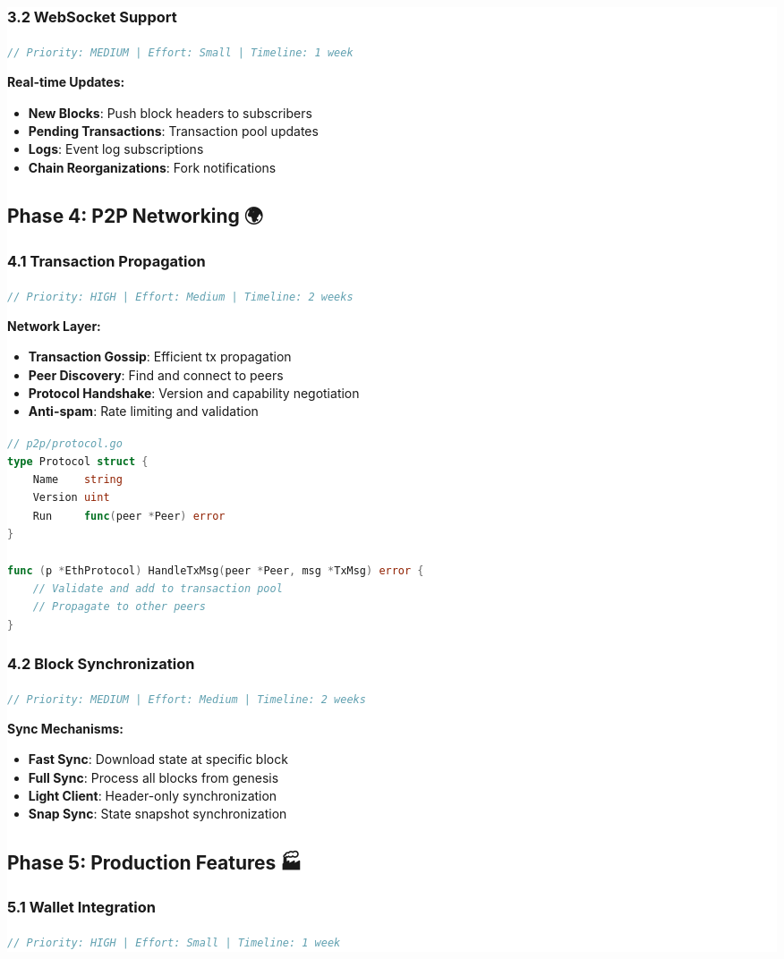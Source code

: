 ### 3.2 WebSocket Support
```go
// Priority: MEDIUM | Effort: Small | Timeline: 1 week
```

**Real-time Updates:**
- **New Blocks**: Push block headers to subscribers
- **Pending Transactions**: Transaction pool updates
- **Logs**: Event log subscriptions
- **Chain Reorganizations**: Fork notifications

## Phase 4: P2P Networking 🌍

### 4.1 Transaction Propagation
```go
// Priority: HIGH | Effort: Medium | Timeline: 2 weeks
```

**Network Layer:**
- **Transaction Gossip**: Efficient tx propagation
- **Peer Discovery**: Find and connect to peers
- **Protocol Handshake**: Version and capability negotiation
- **Anti-spam**: Rate limiting and validation

```go
// p2p/protocol.go
type Protocol struct {
    Name    string
    Version uint
    Run     func(peer *Peer) error
}

func (p *EthProtocol) HandleTxMsg(peer *Peer, msg *TxMsg) error {
    // Validate and add to transaction pool
    // Propagate to other peers
}
```

### 4.2 Block Synchronization
```go
// Priority: MEDIUM | Effort: Medium | Timeline: 2 weeks
```

**Sync Mechanisms:**
- **Fast Sync**: Download state at specific block
- **Full Sync**: Process all blocks from genesis
- **Light Client**: Header-only synchronization
- **Snap Sync**: State snapshot synchronization

## Phase 5: Production Features 🏭

### 5.1 Wallet Integration
```go
// Priority: HIGH | Effort: Small | Timeline: 1 week
```
